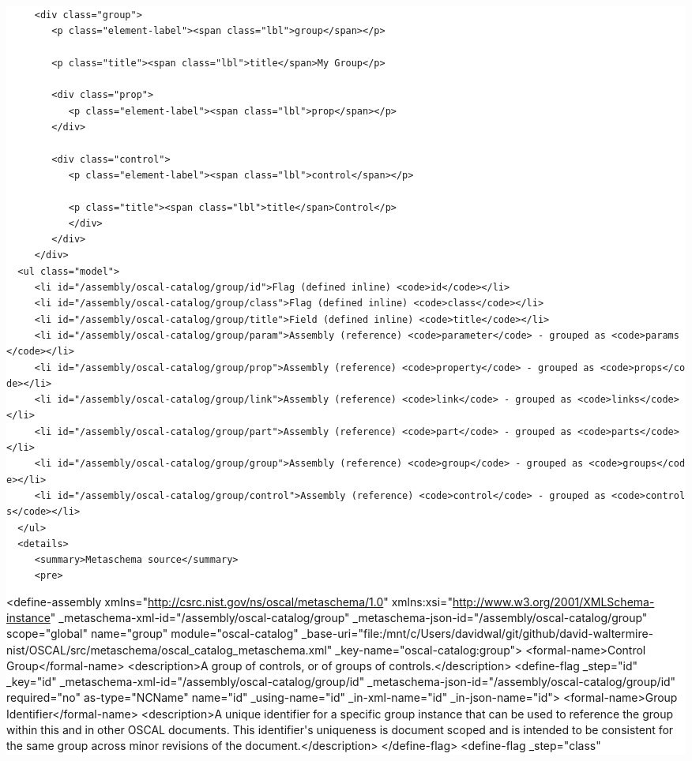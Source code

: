          <div class="group">
            <p class="element-label"><span class="lbl">group</span></p>
            
            <p class="title"><span class="lbl">title</span>My Group</p>
            
            <div class="prop">
               <p class="element-label"><span class="lbl">prop</span></p>
            </div>
            
            <div class="control">
               <p class="element-label"><span class="lbl">control</span></p>
               
               <p class="title"><span class="lbl">title</span>Control</p>
               </div>
            </div>
         </div>
      <ul class="model">
         <li id="/assembly/oscal-catalog/group/id">Flag (defined inline) <code>id</code></li>
         <li id="/assembly/oscal-catalog/group/class">Flag (defined inline) <code>class</code></li>
         <li id="/assembly/oscal-catalog/group/title">Field (defined inline) <code>title</code></li>
         <li id="/assembly/oscal-catalog/group/param">Assembly (reference) <code>parameter</code> - grouped as <code>params</code></li>
         <li id="/assembly/oscal-catalog/group/prop">Assembly (reference) <code>property</code> - grouped as <code>props</code></li>
         <li id="/assembly/oscal-catalog/group/link">Assembly (reference) <code>link</code> - grouped as <code>links</code></li>
         <li id="/assembly/oscal-catalog/group/part">Assembly (reference) <code>part</code> - grouped as <code>parts</code></li>
         <li id="/assembly/oscal-catalog/group/group">Assembly (reference) <code>group</code> - grouped as <code>groups</code></li>
         <li id="/assembly/oscal-catalog/group/control">Assembly (reference) <code>control</code> - grouped as <code>controls</code></li>
      </ul>
      <details>
         <summary>Metaschema source</summary>
         <pre>
&lt;define-assembly xmlns="http://csrc.nist.gov/ns/oscal/metaschema/1.0"
                 xmlns:xsi="http://www.w3.org/2001/XMLSchema-instance"
                 _metaschema-xml-id="/assembly/oscal-catalog/group"
                 _metaschema-json-id="/assembly/oscal-catalog/group"
                 scope="global"
                 name="group"
                 module="oscal-catalog"
                 _base-uri="file:/mnt/c/Users/davidwal/git/github/david-waltermire-nist/OSCAL/src/metaschema/oscal_catalog_metaschema.xml"
                 _key-name="oscal-catalog:group"&gt;
   &lt;formal-name&gt;Control Group&lt;/formal-name&gt;
   &lt;description&gt;A group of controls, or of groups of controls.&lt;/description&gt;
   &lt;define-flag _step="id"
                _key="id"
                _metaschema-xml-id="/assembly/oscal-catalog/group/id"
                _metaschema-json-id="/assembly/oscal-catalog/group/id"
                required="no"
                as-type="NCName"
                name="id"
                _using-name="id"
                _in-xml-name="id"
                _in-json-name="id"&gt;
      &lt;formal-name&gt;Group Identifier&lt;/formal-name&gt;
      &lt;description&gt;A unique identifier for a specific group instance that can be used to reference the group within this and in other OSCAL documents. This identifier's uniqueness is document scoped and is intended to be consistent for the same group across minor revisions of the document.&lt;/description&gt;
   &lt;/define-flag&gt;
   &lt;define-flag _step="class"